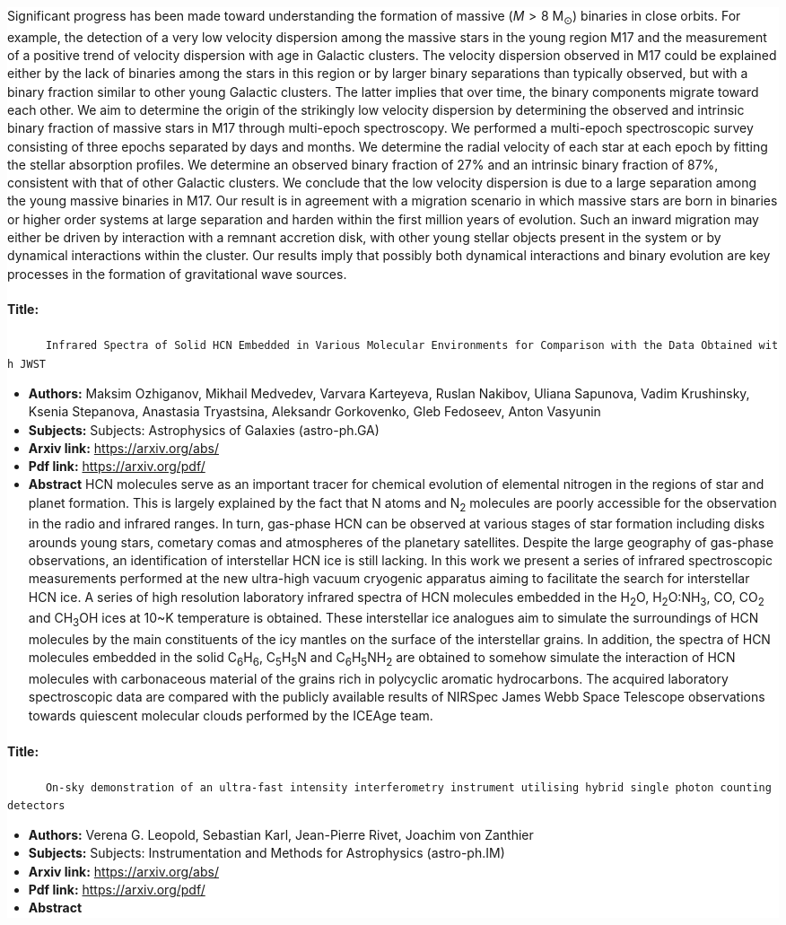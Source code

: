  Significant progress has been made toward understanding the formation of massive ($M > 8~$M$_{\odot}$) binaries in close orbits. For example, the detection of a very low velocity dispersion among the massive stars in the young region M17 and the measurement of a positive trend of velocity dispersion with age in Galactic clusters. The velocity dispersion observed in M17 could be explained either by the lack of binaries among the stars in this region or by larger binary separations than typically observed, but with a binary fraction similar to other young Galactic clusters. The latter implies that over time, the binary components migrate toward each other. We aim to determine the origin of the strikingly low velocity dispersion by determining the observed and intrinsic binary fraction of massive stars in M17 through multi-epoch spectroscopy. We performed a multi-epoch spectroscopic survey consisting of three epochs separated by days and months. We determine the radial velocity of each star at each epoch by fitting the stellar absorption profiles. We determine an observed binary fraction of 27% and an intrinsic binary fraction of 87%, consistent with that of other Galactic clusters. We conclude that the low velocity dispersion is due to a large separation among the young massive binaries in M17. Our result is in agreement with a migration scenario in which massive stars are born in binaries or higher order systems at large separation and harden within the first million years of evolution. Such an inward migration may either be driven by interaction with a remnant accretion disk, with other young stellar objects present in the system or by dynamical interactions within the cluster. Our results imply that possibly both dynamical interactions and binary evolution are key processes in the formation of gravitational wave sources.
#### Title:
          Infrared Spectra of Solid HCN Embedded in Various Molecular Environments for Comparison with the Data Obtained with JWST
 - **Authors:** Maksim Ozhiganov, Mikhail Medvedev, Varvara Karteyeva, Ruslan Nakibov, Uliana Sapunova, Vadim Krushinsky, Ksenia Stepanova, Anastasia Tryastsina, Aleksandr Gorkovenko, Gleb Fedoseev, Anton Vasyunin
 - **Subjects:** Subjects:
Astrophysics of Galaxies (astro-ph.GA)
 - **Arxiv link:** https://arxiv.org/abs/
 - **Pdf link:** https://arxiv.org/pdf/
 - **Abstract**
 HCN molecules serve as an important tracer for chemical evolution of elemental nitrogen in the regions of star and planet formation. This is largely explained by the fact that N atoms and N$_2$ molecules are poorly accessible for the observation in the radio and infrared ranges. In turn, gas-phase HCN can be observed at various stages of star formation including disks arounds young stars, cometary comas and atmospheres of the planetary satellites. Despite the large geography of gas-phase observations, an identification of interstellar HCN ice is still lacking. In this work we present a series of infrared spectroscopic measurements performed at the new ultra-high vacuum cryogenic apparatus aiming to facilitate the search for interstellar HCN ice. A series of high resolution laboratory infrared spectra of HCN molecules embedded in the H$_2$O, H$_2$O:NH$_3$, CO, CO$_2$ and CH$_3$OH ices at 10~K temperature is obtained. These interstellar ice analogues aim to simulate the surroundings of HCN molecules by the main constituents of the icy mantles on the surface of the interstellar grains. In addition, the spectra of HCN molecules embedded in the solid C$_6$H$_6$, C$_5$H$_5$N and C$_6$H$_5$NH$_2$ are obtained to somehow simulate the interaction of HCN molecules with carbonaceous material of the grains rich in polycyclic aromatic hydrocarbons. The acquired laboratory spectroscopic data are compared with the publicly available results of NIRSpec James Webb Space Telescope observations towards quiescent molecular clouds performed by the ICEAge team.
#### Title:
          On-sky demonstration of an ultra-fast intensity interferometry instrument utilising hybrid single photon counting detectors
 - **Authors:** Verena G. Leopold, Sebastian Karl, Jean-Pierre Rivet, Joachim von Zanthier
 - **Subjects:** Subjects:
Instrumentation and Methods for Astrophysics (astro-ph.IM)
 - **Arxiv link:** https://arxiv.org/abs/
 - **Pdf link:** https://arxiv.org/pdf/
 - **Abstract**